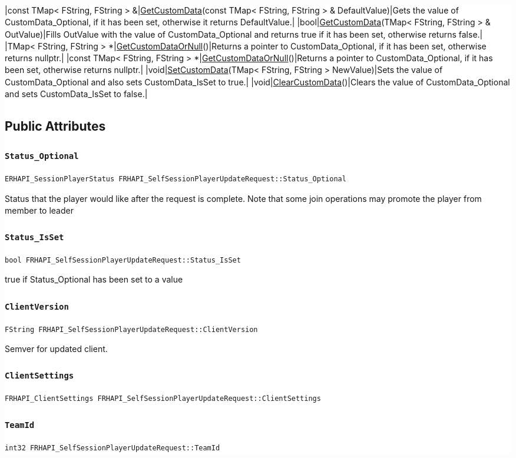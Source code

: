 |const TMap< FString, FString > &|[GetCustomData](/unreal-plugins/all/structfrhapi__selfsessionplayerupdaterequest/#structFRHAPI__SelfSessionPlayerUpdateRequest_1afbfbe077f9a58ba48b4f735d7de5e92e)(const TMap< FString, FString > & DefaultValue)|Gets the value of CustomData_Optional, if it has been set, otherwise it returns DefaultValue.|
|bool|[GetCustomData](/unreal-plugins/all/structfrhapi__selfsessionplayerupdaterequest/#structFRHAPI__SelfSessionPlayerUpdateRequest_1a77e8157f202a5ad51f743a00178f92a4)(TMap< FString, FString > & OutValue)|Fills OutValue with the value of CustomData_Optional and returns true if it has been set, otherwise returns false.|
|TMap< FString, FString > *|[GetCustomDataOrNull](/unreal-plugins/all/structfrhapi__selfsessionplayerupdaterequest/#structFRHAPI__SelfSessionPlayerUpdateRequest_1af13635fbf33bc082ff124b33867ee5cb)()|Returns a pointer to CustomData_Optional, if it has been set, otherwise returns nullptr.|
|const TMap< FString, FString > *|[GetCustomDataOrNull](/unreal-plugins/all/structfrhapi__selfsessionplayerupdaterequest/#structFRHAPI__SelfSessionPlayerUpdateRequest_1a24356665c3aeec53f6f5367d79920207)()|Returns a pointer to CustomData_Optional, if it has been set, otherwise returns nullptr.|
|void|[SetCustomData](/unreal-plugins/all/structfrhapi__selfsessionplayerupdaterequest/#structFRHAPI__SelfSessionPlayerUpdateRequest_1ae06caba5bb32425ee95705a6e8e05937)(TMap< FString, FString > NewValue)|Sets the value of CustomData_Optional and also sets CustomData_IsSet to true.|
|void|[ClearCustomData](/unreal-plugins/all/structfrhapi__selfsessionplayerupdaterequest/#structFRHAPI__SelfSessionPlayerUpdateRequest_1afc76499c6b23732fdd02a72402d7e752)()|Clears the value of CustomData_Optional and sets CustomData_IsSet to false.|
## Public Attributes



### `Status_Optional` <a id="structFRHAPI__SelfSessionPlayerUpdateRequest_1a5f87ee029d69d0bc3ffd1f4983c27547"></a>

`ERHAPI_SessionPlayerStatus FRHAPI_SelfSessionPlayerUpdateRequest::Status_Optional`

Status that the player would like after the request is complete. Note that some join operations may promote the player from member to leader




### `Status_IsSet` <a id="structFRHAPI__SelfSessionPlayerUpdateRequest_1acdead63ce3719b7cb13bda50220e44c3"></a>

`bool FRHAPI_SelfSessionPlayerUpdateRequest::Status_IsSet`

true if Status_Optional has been set to a value




### `ClientVersion` <a id="structFRHAPI__SelfSessionPlayerUpdateRequest_1a578153977ab83acf82c229604c427a41"></a>

`FString FRHAPI_SelfSessionPlayerUpdateRequest::ClientVersion`

Semver for updated client.




### `ClientSettings` <a id="structFRHAPI__SelfSessionPlayerUpdateRequest_1a51b20cb17231495ddb6e7904e67ff3b5"></a>

`FRHAPI_ClientSettings FRHAPI_SelfSessionPlayerUpdateRequest::ClientSettings`






### `TeamId` <a id="structFRHAPI__SelfSessionPlayerUpdateRequest_1a6e30cb01f64056bb327e4bc9214d11c1"></a>

`int32 FRHAPI_SelfSessionPlayerUpdateRequest::TeamId`
